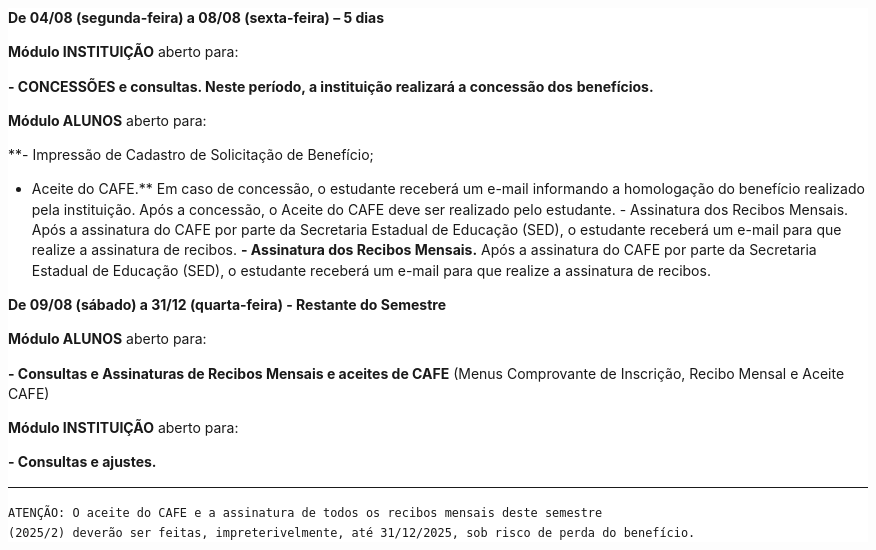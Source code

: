 **De 04/08 (segunda-feira) a 08/08 (sexta-feira) – 5 dias**

**Módulo INSTITUIÇÃO** aberto para:

**- CONCESSÕES e consultas. Neste período, a instituição realizará a concessão dos**
    **benefícios.**


**Módulo ALUNOS** aberto para:

**- Impressão de Cadastro de Solicitação de Benefício;
- Aceite do CAFE.** Em caso de concessão, o estudante receberá um e-mail informando a
    homologação do benefício realizado pela instituição. Após a concessão, o Aceite do CAFE deve
    ser realizado pelo estudante. - Assinatura dos Recibos Mensais. Após a assinatura do CAFE por
    parte da Secretaria Estadual de Educação (SED), o estudante receberá um e-mail para que realize
    a assinatura de recibos.
**- Assinatura dos Recibos Mensais.** Após a assinatura do CAFE por parte da Secretaria Estadual
    de Educação (SED), o estudante receberá um e-mail para que realize a assinatura de recibos.

**De 09/08 (sábado) a 31/12 (quarta-feira) - Restante do Semestre**

**Módulo ALUNOS** aberto para:

**- Consultas e Assinaturas de Recibos Mensais e aceites de CAFE** (Menus Comprovante de
Inscrição, Recibo Mensal e Aceite CAFE)

**Módulo INSTITUIÇÃO** aberto para:

**- Consultas e ajustes.**
______________________________________________________________________________

```
ATENÇÃO: O aceite do CAFE e a assinatura de todos os recibos mensais deste semestre
(2025/2) deverão ser feitas, impreterivelmente, até 31/12/2025, sob risco de perda do benefício.
```

